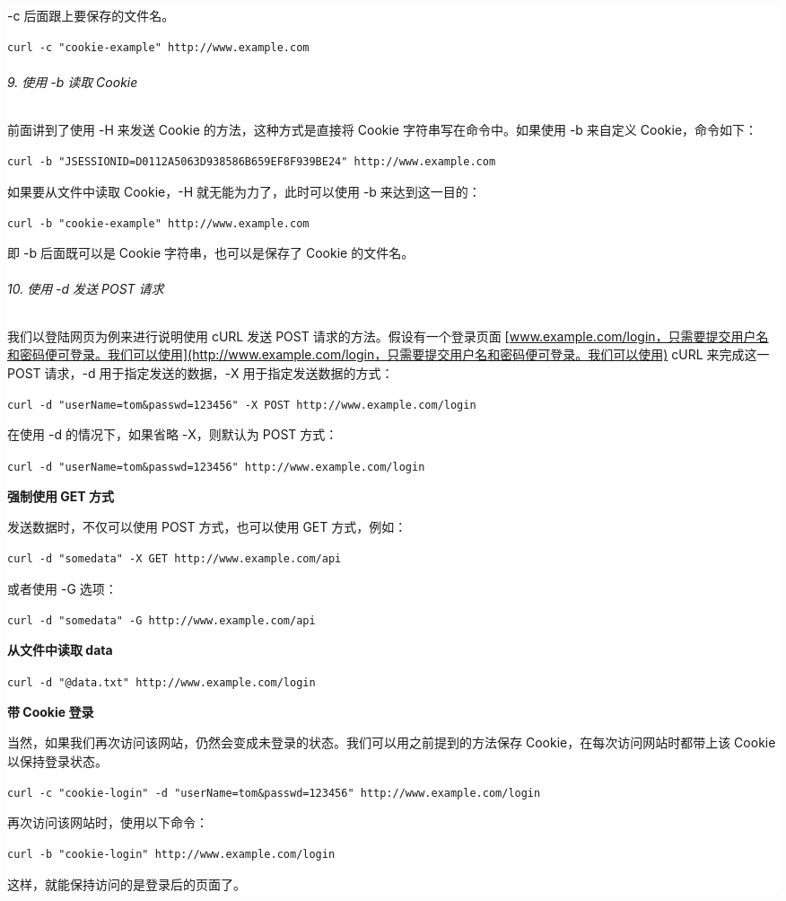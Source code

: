 -c 后面跟上要保存的文件名。

```
curl -c "cookie-example" http://www.example.com
```

###### 9. 使用 -b 读取 Cookie

前面讲到了使用 -H 来发送 Cookie 的方法，这种方式是直接将 Cookie 字符串写在命令中。如果使用 -b 来自定义 Cookie，命令如下：

```
curl -b "JSESSIONID=D0112A5063D938586B659EF8F939BE24" http://www.example.com
```

如果要从文件中读取 Cookie，-H 就无能为力了，此时可以使用 -b 来达到这一目的：

```
curl -b "cookie-example" http://www.example.com
```

即 -b 后面既可以是 Cookie 字符串，也可以是保存了 Cookie 的文件名。

###### 10. 使用 -d 发送 POST 请求

我们以登陆网页为例来进行说明使用 cURL 发送 POST 请求的方法。假设有一个登录页面 [www.example.com/login，只需要提交用户名和密码便可登录。我们可以使用](http://www.example.com/login，只需要提交用户名和密码便可登录。我们可以使用) cURL 来完成这一 POST 请求，-d 用于指定发送的数据，-X 用于指定发送数据的方式：

```
curl -d "userName=tom&passwd=123456" -X POST http://www.example.com/login
```

在使用 -d 的情况下，如果省略 -X，则默认为 POST 方式：

```
curl -d "userName=tom&passwd=123456" http://www.example.com/login
```

**强制使用 GET 方式**

发送数据时，不仅可以使用 POST 方式，也可以使用 GET 方式，例如：

```
curl -d "somedata" -X GET http://www.example.com/api
```

或者使用 -G 选项：

```
curl -d "somedata" -G http://www.example.com/api
```

**从文件中读取 data**

```
curl -d "@data.txt" http://www.example.com/login
```

**带 Cookie 登录**

当然，如果我们再次访问该网站，仍然会变成未登录的状态。我们可以用之前提到的方法保存 Cookie，在每次访问网站时都带上该 Cookie 以保持登录状态。

```
curl -c "cookie-login" -d "userName=tom&passwd=123456" http://www.example.com/login
```

再次访问该网站时，使用以下命令：

```
curl -b "cookie-login" http://www.example.com/login
```

这样，就能保持访问的是登录后的页面了。